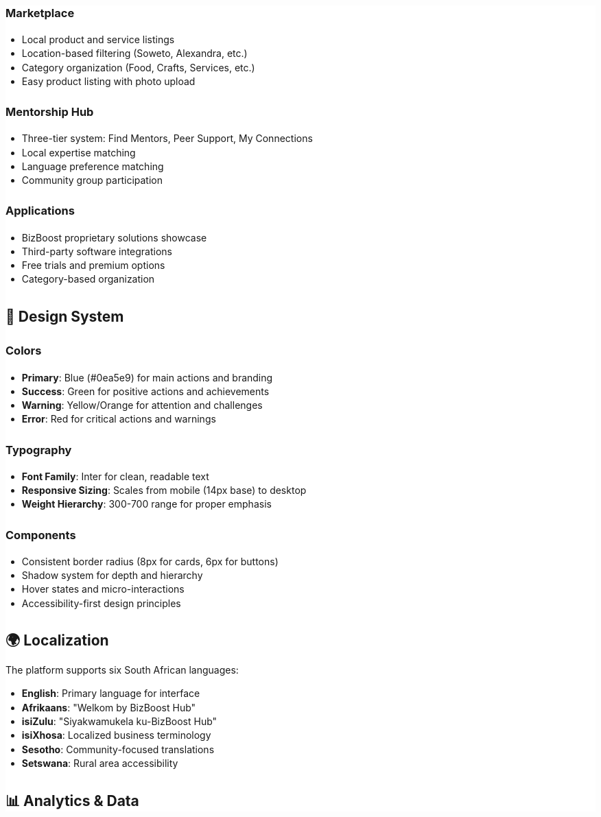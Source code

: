 ### Marketplace
- Local product and service listings
- Location-based filtering (Soweto, Alexandra, etc.)
- Category organization (Food, Crafts, Services, etc.)
- Easy product listing with photo upload

### Mentorship Hub
- Three-tier system: Find Mentors, Peer Support, My Connections
- Local expertise matching
- Language preference matching
- Community group participation

### Applications
- BizBoost proprietary solutions showcase
- Third-party software integrations
- Free trials and premium options
- Category-based organization

## 🎨 Design System

### Colors
- **Primary**: Blue (#0ea5e9) for main actions and branding
- **Success**: Green for positive actions and achievements
- **Warning**: Yellow/Orange for attention and challenges
- **Error**: Red for critical actions and warnings

### Typography
- **Font Family**: Inter for clean, readable text
- **Responsive Sizing**: Scales from mobile (14px base) to desktop
- **Weight Hierarchy**: 300-700 range for proper emphasis

### Components
- Consistent border radius (8px for cards, 6px for buttons)
- Shadow system for depth and hierarchy
- Hover states and micro-interactions
- Accessibility-first design principles

## 🌍 Localization

The platform supports six South African languages:
- **English**: Primary language for interface
- **Afrikaans**: "Welkom by BizBoost Hub"
- **isiZulu**: "Siyakwamukela ku-BizBoost Hub"
- **isiXhosa**: Localized business terminology
- **Sesotho**: Community-focused translations
- **Setswana**: Rural area accessibility

## 📊 Analytics & Data
